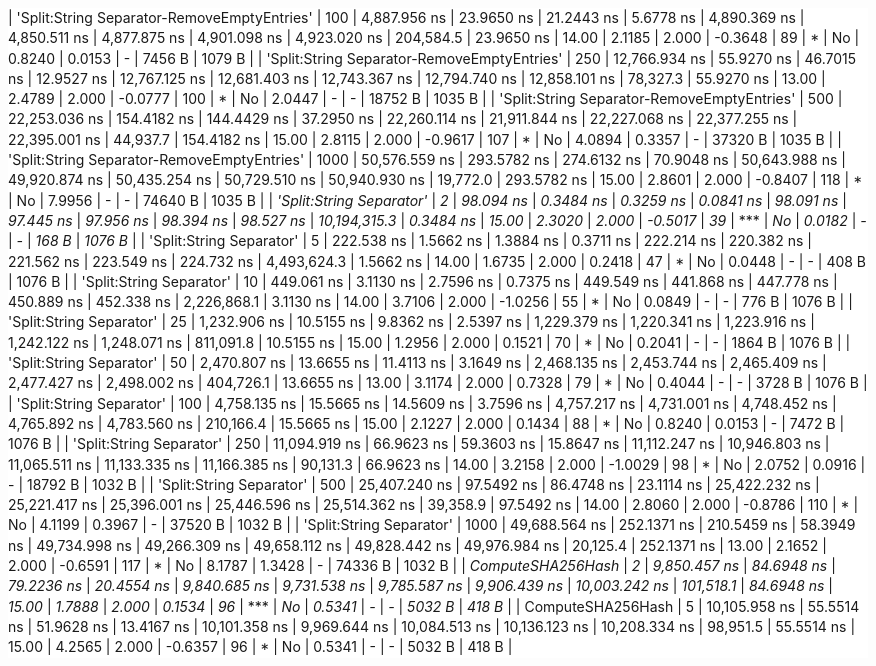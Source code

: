 |       'Split:String Separator-RemoveEmptyEntries' |   100 |   4,887.956 ns |    23.9650 ns |    21.2443 ns |   5.6778 ns |   4,890.369 ns |   4,850.511 ns |   4,877.875 ns |   4,901.098 ns |   4,923.020 ns |     204,584.5 |     23.9650 ns |      14.00 |   2.1185 |  2.000 |  -0.3648 |   89 |            * |       No |  0.8240 | 0.0153 |     - |    7456 B |    1079 B |
|       'Split:String Separator-RemoveEmptyEntries' |   250 |  12,766.934 ns |    55.9270 ns |    46.7015 ns |  12.9527 ns |  12,767.125 ns |  12,681.403 ns |  12,743.367 ns |  12,794.740 ns |  12,858.101 ns |      78,327.3 |     55.9270 ns |      13.00 |   2.4789 |  2.000 |  -0.0777 |  100 |            * |       No |  2.0447 |      - |     - |   18752 B |    1035 B |
|       'Split:String Separator-RemoveEmptyEntries' |   500 |  22,253.036 ns |   154.4182 ns |   144.4429 ns |  37.2950 ns |  22,260.114 ns |  21,911.844 ns |  22,227.068 ns |  22,377.255 ns |  22,395.001 ns |      44,937.7 |    154.4182 ns |      15.00 |   2.8115 |  2.000 |  -0.9617 |  107 |            * |       No |  4.0894 | 0.3357 |     - |   37320 B |    1035 B |
|       'Split:String Separator-RemoveEmptyEntries' |  1000 |  50,576.559 ns |   293.5782 ns |   274.6132 ns |  70.9048 ns |  50,643.988 ns |  49,920.874 ns |  50,435.254 ns |  50,729.510 ns |  50,940.930 ns |      19,772.0 |    293.5782 ns |      15.00 |   2.8601 |  2.000 |  -0.8407 |  118 |            * |       No |  7.9956 |      - |     - |   74640 B |    1035 B |
|                          *'Split:String Separator'* |     *2* |      *98.094 ns* |     *0.3484 ns* |     *0.3259 ns* |   *0.0841 ns* |      *98.091 ns* |      *97.445 ns* |      *97.956 ns* |      *98.394 ns* |      *98.527 ns* |  *10,194,315.3* |      *0.3484 ns* |      *15.00* |   *2.3020* |  *2.000* |  *-0.5017* |   *39* |            *** |       *No* |  *0.0182* |      *-* |     *-* |     *168 B* |    *1076 B* |
|                          'Split:String Separator' |     5 |     222.538 ns |     1.5662 ns |     1.3884 ns |   0.3711 ns |     222.214 ns |     220.382 ns |     221.562 ns |     223.549 ns |     224.732 ns |   4,493,624.3 |      1.5662 ns |      14.00 |   1.6735 |  2.000 |   0.2418 |   47 |            * |       No |  0.0448 |      - |     - |     408 B |    1076 B |
|                          'Split:String Separator' |    10 |     449.061 ns |     3.1130 ns |     2.7596 ns |   0.7375 ns |     449.549 ns |     441.868 ns |     447.778 ns |     450.889 ns |     452.338 ns |   2,226,868.1 |      3.1130 ns |      14.00 |   3.7106 |  2.000 |  -1.0256 |   55 |            * |       No |  0.0849 |      - |     - |     776 B |    1076 B |
|                          'Split:String Separator' |    25 |   1,232.906 ns |    10.5155 ns |     9.8362 ns |   2.5397 ns |   1,229.379 ns |   1,220.341 ns |   1,223.916 ns |   1,242.122 ns |   1,248.071 ns |     811,091.8 |     10.5155 ns |      15.00 |   1.2956 |  2.000 |   0.1521 |   70 |            * |       No |  0.2041 |      - |     - |    1864 B |    1076 B |
|                          'Split:String Separator' |    50 |   2,470.807 ns |    13.6655 ns |    11.4113 ns |   3.1649 ns |   2,468.135 ns |   2,453.744 ns |   2,465.409 ns |   2,477.427 ns |   2,498.002 ns |     404,726.1 |     13.6655 ns |      13.00 |   3.1174 |  2.000 |   0.7328 |   79 |            * |       No |  0.4044 |      - |     - |    3728 B |    1076 B |
|                          'Split:String Separator' |   100 |   4,758.135 ns |    15.5665 ns |    14.5609 ns |   3.7596 ns |   4,757.217 ns |   4,731.001 ns |   4,748.452 ns |   4,765.892 ns |   4,783.560 ns |     210,166.4 |     15.5665 ns |      15.00 |   2.1227 |  2.000 |   0.1434 |   88 |            * |       No |  0.8240 | 0.0153 |     - |    7472 B |    1076 B |
|                          'Split:String Separator' |   250 |  11,094.919 ns |    66.9623 ns |    59.3603 ns |  15.8647 ns |  11,112.247 ns |  10,946.803 ns |  11,065.511 ns |  11,133.335 ns |  11,166.385 ns |      90,131.3 |     66.9623 ns |      14.00 |   3.2158 |  2.000 |  -1.0029 |   98 |            * |       No |  2.0752 | 0.0916 |     - |   18792 B |    1032 B |
|                          'Split:String Separator' |   500 |  25,407.240 ns |    97.5492 ns |    86.4748 ns |  23.1114 ns |  25,422.232 ns |  25,221.417 ns |  25,396.001 ns |  25,446.596 ns |  25,514.362 ns |      39,358.9 |     97.5492 ns |      14.00 |   2.8060 |  2.000 |  -0.8786 |  110 |            * |       No |  4.1199 | 0.3967 |     - |   37520 B |    1032 B |
|                          'Split:String Separator' |  1000 |  49,688.564 ns |   252.1371 ns |   210.5459 ns |  58.3949 ns |  49,734.998 ns |  49,266.309 ns |  49,658.112 ns |  49,828.442 ns |  49,976.984 ns |      20,125.4 |    252.1371 ns |      13.00 |   2.1652 |  2.000 |  -0.6591 |  117 |            * |       No |  8.1787 | 1.3428 |     - |   74336 B |    1032 B |
|                                 *ComputeSHA256Hash* |     *2* |   *9,850.457 ns* |    *84.6948 ns* |    *79.2236 ns* |  *20.4554 ns* |   *9,840.685 ns* |   *9,731.538 ns* |   *9,785.587 ns* |   *9,906.439 ns* |  *10,003.242 ns* |     *101,518.1* |     *84.6948 ns* |      *15.00* |   *1.7888* |  *2.000* |   *0.1534* |   *96* |            *** |       *No* |  *0.5341* |      *-* |     *-* |    *5032 B* |     *418 B* |
|                                 ComputeSHA256Hash |     5 |  10,105.958 ns |    55.5514 ns |    51.9628 ns |  13.4167 ns |  10,101.358 ns |   9,969.644 ns |  10,084.513 ns |  10,136.123 ns |  10,208.334 ns |      98,951.5 |     55.5514 ns |      15.00 |   4.2565 |  2.000 |  -0.6357 |   96 |            * |       No |  0.5341 |      - |     - |    5032 B |     418 B |